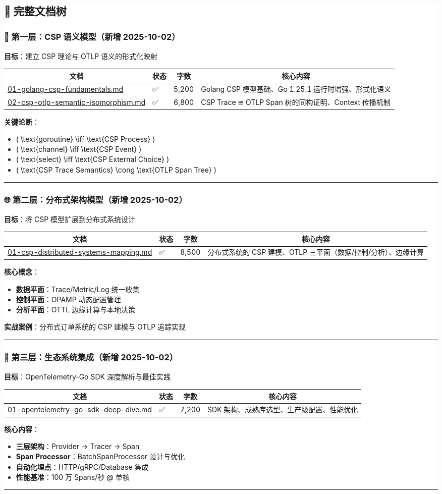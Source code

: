 ## 📂 完整文档树

### 🧠 第一层：CSP 语义模型（新增 2025-10-02）

**目标**：建立 CSP 理论与 OTLP 语义的形式化映射

| 文档 | 状态 | 字数 | 核心内容 |
|------|------|------|---------|
| [01-golang-csp-fundamentals.md](./csp-semantic-model/01-golang-csp-fundamentals.md) | ✅ | 5,200 | Golang CSP 模型基础、Go 1.25.1 运行时增强、形式化语义 |
| [02-csp-otlp-semantic-isomorphism.md](./csp-semantic-model/02-csp-otlp-semantic-isomorphism.md) | ✅ | 6,800 | CSP Trace ≅ OTLP Span 树的同构证明、Context 传播机制 |

**关键论断**：

- \( \text{goroutine} \iff \text{CSP Process} \)
- \( \text{channel} \iff \text{CSP Event} \)
- \( \text{select} \iff \text{CSP External Choice} \)
- \( \text{CSP Trace Semantics} \cong \text{OTLP Span Tree} \)

---

### 🌐 第二层：分布式架构模型（新增 2025-10-02）

**目标**：将 CSP 模型扩展到分布式系统设计

| 文档 | 状态 | 字数 | 核心内容 |
|------|------|------|---------|
| [01-csp-distributed-systems-mapping.md](./distributed-architecture/01-csp-distributed-systems-mapping.md) | ✅ | 8,500 | 分布式系统的 CSP 建模、OTLP 三平面（数据/控制/分析）、边缘计算 |

**核心概念**：

- **数据平面**：Trace/Metric/Log 统一收集
- **控制平面**：OPAMP 动态配置管理
- **分析平面**：OTTL 边缘计算与本地决策

**实战案例**：分布式订单系统的 CSP 建模与 OTLP 追踪实现

---

### 🔧 第三层：生态系统集成（新增 2025-10-02）

**目标**：OpenTelemetry-Go SDK 深度解析与最佳实践

| 文档 | 状态 | 字数 | 核心内容 |
|------|------|------|---------|
| [01-opentelemetry-go-sdk-deep-dive.md](./ecosystem-integration/01-opentelemetry-go-sdk-deep-dive.md) | ✅ | 7,200 | SDK 架构、成熟库选型、生产级配置、性能优化 |

**核心内容**：

- **三层架构**：Provider → Tracer → Span
- **Span Processor**：BatchSpanProcessor 设计与优化
- **自动化埋点**：HTTP/gRPC/Database 集成
- **性能基准**：100 万 Spans/秒 @ 单核

---